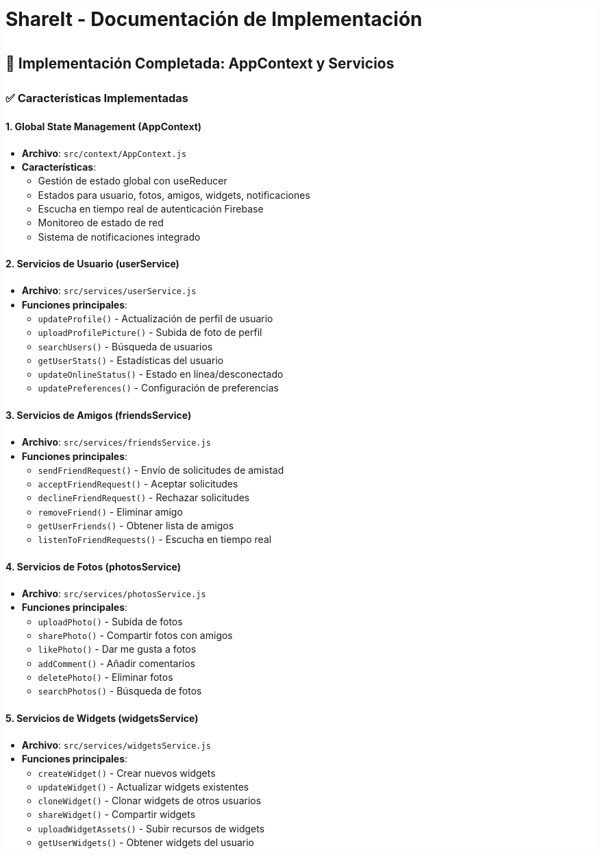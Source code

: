 # ShareIt - Documentación de Implementación

## 📱 Implementación Completada: AppContext y Servicios

### ✅ Características Implementadas

#### 1. **Global State Management (AppContext)**
- **Archivo**: `src/context/AppContext.js`
- **Características**:
  - Gestión de estado global con useReducer
  - Estados para usuario, fotos, amigos, widgets, notificaciones
  - Escucha en tiempo real de autenticación Firebase
  - Monitoreo de estado de red
  - Sistema de notificaciones integrado

#### 2. **Servicios de Usuario (userService)**
- **Archivo**: `src/services/userService.js`
- **Funciones principales**:
  - `updateProfile()` - Actualización de perfil de usuario
  - `uploadProfilePicture()` - Subida de foto de perfil
  - `searchUsers()` - Búsqueda de usuarios
  - `getUserStats()` - Estadísticas del usuario
  - `updateOnlineStatus()` - Estado en línea/desconectado
  - `updatePreferences()` - Configuración de preferencias

#### 3. **Servicios de Amigos (friendsService)**
- **Archivo**: `src/services/friendsService.js`
- **Funciones principales**:
  - `sendFriendRequest()` - Envío de solicitudes de amistad
  - `acceptFriendRequest()` - Aceptar solicitudes
  - `declineFriendRequest()` - Rechazar solicitudes
  - `removeFriend()` - Eliminar amigo
  - `getUserFriends()` - Obtener lista de amigos
  - `listenToFriendRequests()` - Escucha en tiempo real

#### 4. **Servicios de Fotos (photosService)**
- **Archivo**: `src/services/photosService.js`
- **Funciones principales**:
  - `uploadPhoto()` - Subida de fotos
  - `sharePhoto()` - Compartir fotos con amigos
  - `likePhoto()` - Dar me gusta a fotos
  - `addComment()` - Añadir comentarios
  - `deletePhoto()` - Eliminar fotos
  - `searchPhotos()` - Búsqueda de fotos

#### 5. **Servicios de Widgets (widgetsService)**
- **Archivo**: `src/services/widgetsService.js`
- **Funciones principales**:
  - `createWidget()` - Crear nuevos widgets
  - `updateWidget()` - Actualizar widgets existentes
  - `cloneWidget()` - Clonar widgets de otros usuarios
  - `shareWidget()` - Compartir widgets
  - `uploadWidgetAssets()` - Subir recursos de widgets
  - `getUserWidgets()` - Obtener widgets del usuario

